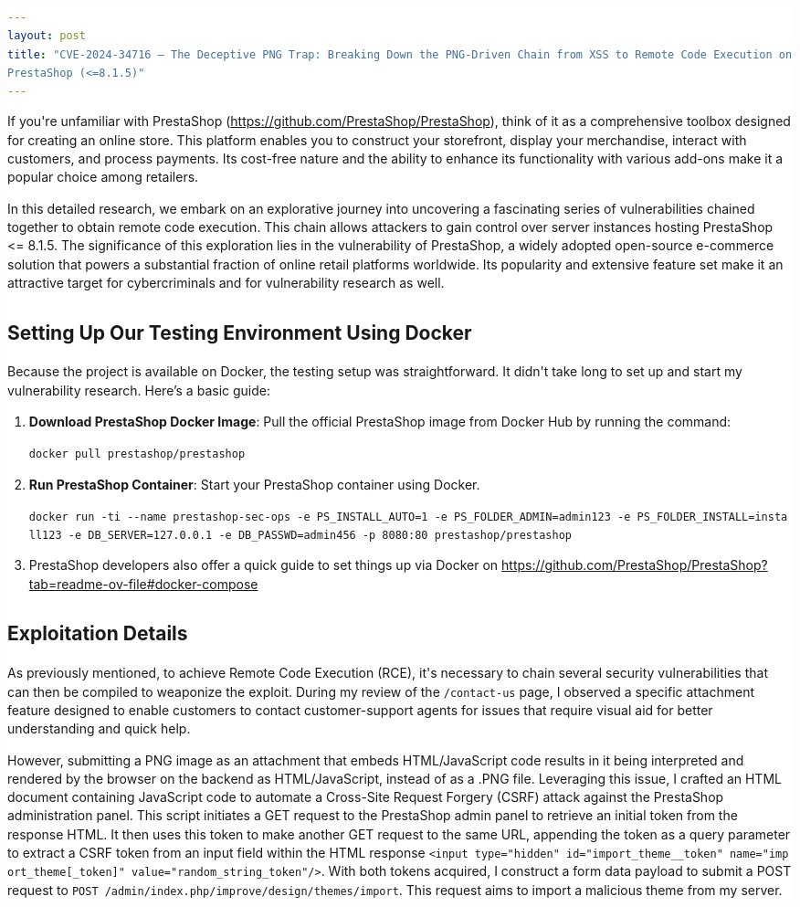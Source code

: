 ```yaml
---
layout: post
title: "CVE-2024-34716 – The Deceptive PNG Trap: Breaking Down the PNG-Driven Chain from XSS to Remote Code Execution on PrestaShop (<=8.1.5)"
---
```

If you're unfamiliar with PrestaShop (https://github.com/PrestaShop/PrestaShop), think of it as a comprehensive toolbox designed for creating an online store. This platform enables you to construct your storefront, display your merchandise, interact with customers, and process payments. Its cost-free nature and the ability to enhance its functionality with various add-ons make it a popular choice among retailers.

In this detailed research, we embark on an explorative journey into uncovering a fascinating series of vulnerabilities chained together to obtain remote code execution. This chain allows attackers to gain control over server instances hosting PrestaShop <= 8.1.5. The significance of this exploration lies in the vulnerability of PrestaShop, a widely adopted open-source e-commerce solution that powers a substantial fraction of online retail platforms worldwide. Its popularity and extensive feature set make it an attractive target for cybercriminals and for vulnerability research as well.

## Setting Up Our Testing Environment Using Docker

Because the project is available on Docker, the testing setup was straightforward. It didn't take long to set up and start my vulnerability research. Here’s a basic guide:

1. **Download PrestaShop Docker Image**: Pull the official PrestaShop image from Docker Hub by running the command: 
   ```
   docker pull prestashop/prestashop
   ```
2. **Run PrestaShop Container**: Start your PrestaShop container using Docker. 
   ```
   docker run -ti --name prestashop-sec-ops -e PS_INSTALL_AUTO=1 -e PS_FOLDER_ADMIN=admin123 -e PS_FOLDER_INSTALL=install123 -e DB_SERVER=127.0.0.1 -e DB_PASSWD=admin456 -p 8080:80 prestashop/prestashop
   ```
3. PrestaShop developers also offer a quick guide to set things up via Docker on https://github.com/PrestaShop/PrestaShop?tab=readme-ov-file#docker-compose

## Exploitation Details

As previously mentioned, to achieve Remote Code Execution (RCE), it's necessary to chain several security vulnerabilities that can then be compiled to weaponize the exploit. During my review of the `/contact-us` page, I observed a specific attachment feature designed to enable customers to contact customer-support agents for issues that require visual aid for better understanding and quick help.

However, submitting a PNG image as an attachment that embeds HTML/JavaScript code results in it being interpreted and rendered by the browser on the backend as HTML/JavaScript, instead of as a .PNG file. Leveraging this issue, I crafted an HTML document containing JavaScript code to automate a Cross-Site Request Forgery (CSRF) attack against the PrestaShop administration panel. This script initiates a GET request to the PrestaShop admin panel to retrieve an initial token from the response HTML. It then uses this token to make another GET request to the same URL, appending the token as a query parameter to extract a CSRF token from an input field within the HTML response `<input type="hidden" id="import_theme__token" name="import_theme[_token]" value="random_string_token"/>`. With both tokens acquired, I construct a form data payload to submit a POST request to `POST /admin/index.php/improve/design/themes/import`. This request aims to import a malicious theme from my server.
